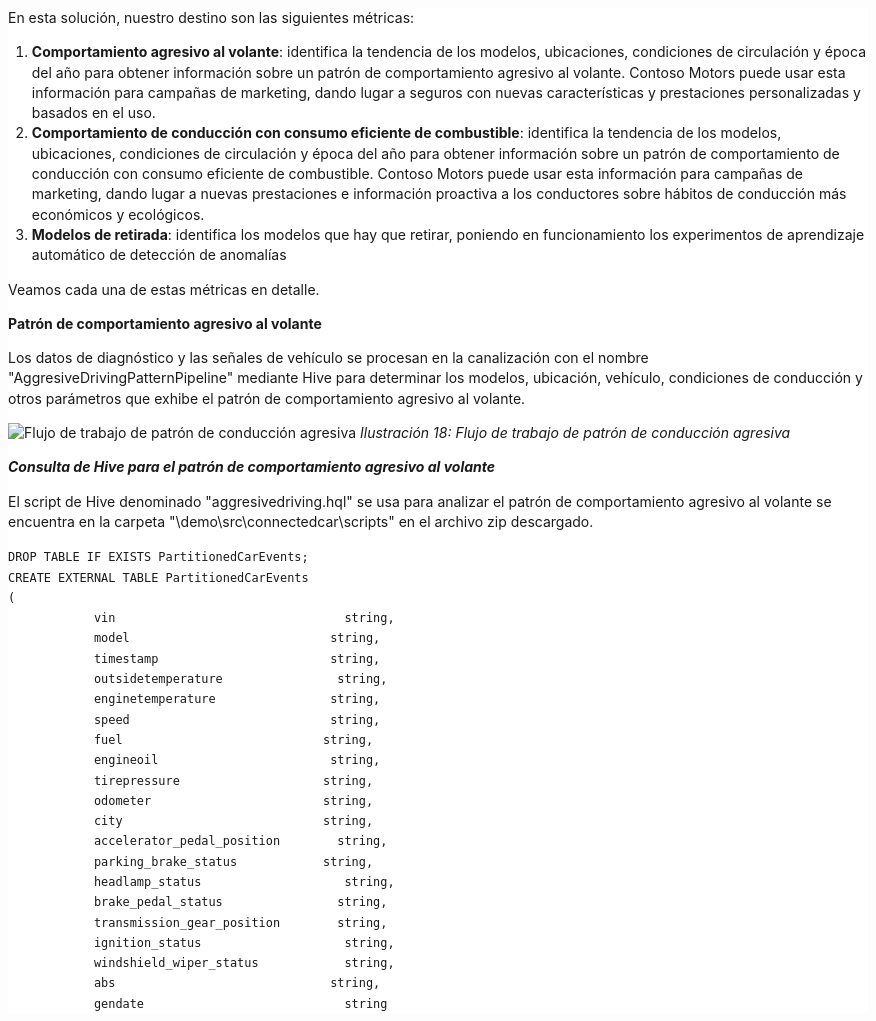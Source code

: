 En esta solución, nuestro destino son las siguientes métricas:

1. **Comportamiento agresivo al volante**: identifica la tendencia de los modelos, ubicaciones, condiciones de circulación y época del año para obtener información sobre un patrón de comportamiento agresivo al volante. Contoso Motors puede usar esta información para campañas de marketing, dando lugar a seguros con nuevas características y prestaciones personalizadas y basados en el uso.
2. **Comportamiento de conducción con consumo eficiente de combustible**: identifica la tendencia de los modelos, ubicaciones, condiciones de circulación y época del año para obtener información sobre un patrón de comportamiento de conducción con consumo eficiente de combustible. Contoso Motors puede usar esta información para campañas de marketing, dando lugar a nuevas prestaciones e información proactiva a los conductores sobre hábitos de conducción más económicos y ecológicos. 
3. **Modelos de retirada**: identifica los modelos que hay que retirar, poniendo en funcionamiento los experimentos de aprendizaje automático de detección de anomalías

Veamos cada una de estas métricas en detalle.

**Patrón de comportamiento agresivo al volante**

Los datos de diagnóstico y las señales de vehículo se procesan en la canalización con el nombre "AggresiveDrivingPatternPipeline" mediante Hive para determinar los modelos, ubicación, vehículo, condiciones de conducción y otros parámetros que exhibe el patrón de comportamiento agresivo al volante.

![Flujo de trabajo de patrón de conducción agresiva](./media/cortana-analytics-playbook-vehicle-telemetry-deep-dive/fig18-vehicle-telematics-aggressive-driving-pattern.png) 
*Ilustración 18: Flujo de trabajo de patrón de conducción agresiva*


***Consulta de Hive para el patrón de comportamiento agresivo al volante***

El script de Hive denominado "aggresivedriving.hql" se usa para analizar el patrón de comportamiento agresivo al volante se encuentra en la carpeta "\demo\src\connectedcar\scripts" en el archivo zip descargado. 

    DROP TABLE IF EXISTS PartitionedCarEvents; 
    CREATE EXTERNAL TABLE PartitionedCarEvents
    (
                vin                                string,
                model                            string,
                timestamp                        string,
                outsidetemperature                string,
                enginetemperature                string,
                speed                            string,
                fuel                            string,
                engineoil                        string,
                tirepressure                    string,
                odometer                        string,
                city                            string,
                accelerator_pedal_position        string,
                parking_brake_status            string,
                headlamp_status                    string,
                brake_pedal_status                string,
                transmission_gear_position        string,
                ignition_status                    string,
                windshield_wiper_status            string,
                abs                              string,
                gendate                            string

